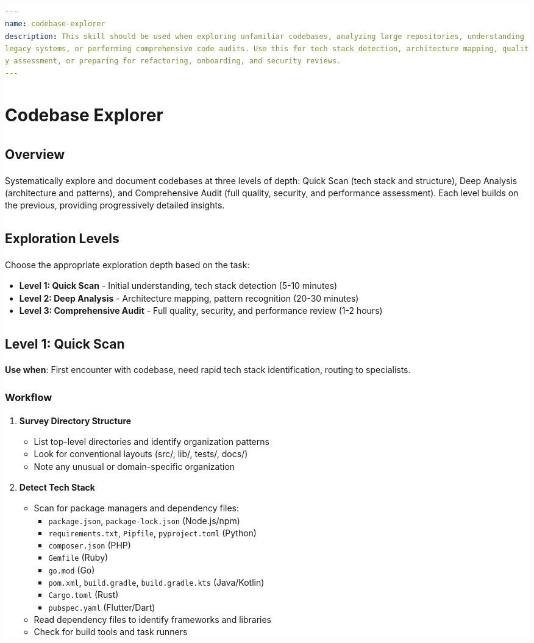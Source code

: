 ```yaml
---
name: codebase-explorer
description: This skill should be used when exploring unfamiliar codebases, analyzing large repositories, understanding legacy systems, or performing comprehensive code audits. Use this for tech stack detection, architecture mapping, quality assessment, or preparing for refactoring, onboarding, and security reviews.
---
```


# Codebase Explorer

## Overview

Systematically explore and document codebases at three levels of depth: Quick Scan (tech stack and structure), Deep Analysis (architecture and patterns), and Comprehensive Audit (full quality, security, and performance assessment). Each level builds on the previous, providing progressively detailed insights.

## Exploration Levels

Choose the appropriate exploration depth based on the task:

- **Level 1: Quick Scan** - Initial understanding, tech stack detection (5-10 minutes)
- **Level 2: Deep Analysis** - Architecture mapping, pattern recognition (20-30 minutes)
- **Level 3: Comprehensive Audit** - Full quality, security, and performance review (1-2 hours)

## Level 1: Quick Scan

**Use when**: First encounter with codebase, need rapid tech stack identification, routing to specialists.

### Workflow

1. **Survey Directory Structure**
   - List top-level directories and identify organization patterns
   - Look for conventional layouts (src/, lib/, tests/, docs/)
   - Note any unusual or domain-specific organization

2. **Detect Tech Stack**
   - Scan for package managers and dependency files:
     - `package.json`, `package-lock.json` (Node.js/npm)
     - `requirements.txt`, `Pipfile`, `pyproject.toml` (Python)
     - `composer.json` (PHP)
     - `Gemfile` (Ruby)
     - `go.mod` (Go)
     - `pom.xml`, `build.gradle`, `build.gradle.kts` (Java/Kotlin)
     - `Cargo.toml` (Rust)
     - `pubspec.yaml` (Flutter/Dart)
   - Read dependency files to identify frameworks and libraries
   - Check for build tools and task runners
